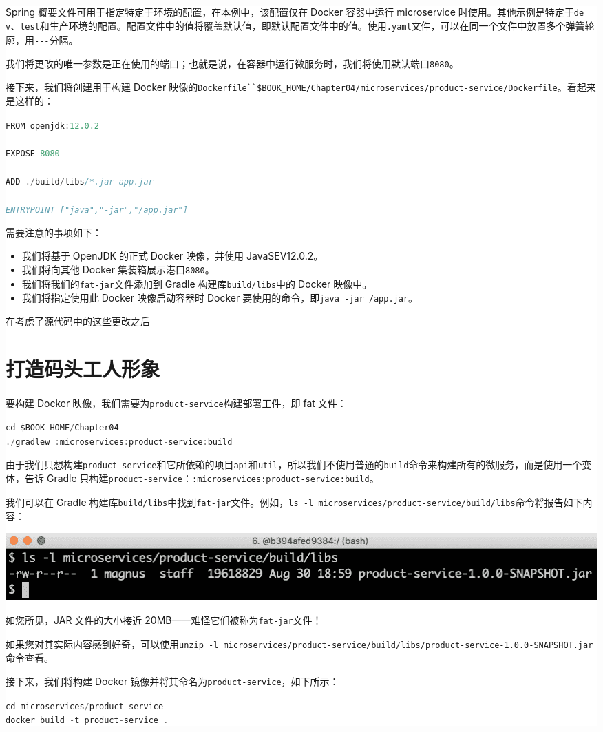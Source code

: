 Spring 概要文件可用于指定特定于环境的配置，在本例中，该配置仅在 Docker 容器中运行 microservice 时使用。其他示例是特定于`dev`、`test`和生产环境的配置。配置文件中的值将覆盖默认值，即默认配置文件中的值。使用`.yaml`文件，可以在同一个文件中放置多个弹簧轮廓，用``---``分隔。

我们将更改的唯一参数是正在使用的端口；也就是说，在容器中运行微服务时，我们将使用默认端口`8080`。

接下来，我们将创建用于构建 Docker 映像的`Dockerfile``$BOOK_HOME/Chapter04/microservices/product-service/Dockerfile`。看起来是这样的：

```java
FROM openjdk:12.0.2

EXPOSE 8080

ADD ./build/libs/*.jar app.jar

ENTRYPOINT ["java","-jar","/app.jar"]
```

需要注意的事项如下：

*   我们将基于 OpenJDK 的正式 Docker 映像，并使用 JavaSEV12.0.2。
*   我们将向其他 Docker 集装箱展示港口`8080`。
*   我们将我们的`fat-jar`文件添加到 Gradle 构建库`build/libs`中的 Docker 映像中。
*   我们将指定使用此 Docker 映像启动容器时 Docker 要使用的命令，即`java -jar /app.jar`。

在考虑了源代码中的这些更改之后

# 打造码头工人形象

要构建 Docker 映像，我们需要为`product-service`构建部署工件，即 fat 文件：

```java
cd $BOOK_HOME/Chapter04
./gradlew :microservices:product-service:build
```

由于我们只想构建`product-service`和它所依赖的项目`api`和`util`，所以我们不使用普通的`build`命令来构建所有的微服务，而是使用一个变体，告诉 Gradle 只构建`product-service`：`:microservices:product-service:build`。

我们可以在 Gradle 构建库`build/libs`中找到`fat-jar`文件。例如，`ls -l microservices/product-service/build/libs`命令将报告如下内容：

![](img/2af54aa7-9e16-41b1-964a-021bda81ebd5.png)

如您所见，JAR 文件的大小接近 20MB——难怪它们被称为`fat-jar`文件！

如果您对其实际内容感到好奇，可以使用`unzip -l microservices/product-service/build/libs/product-service-1.0.0-SNAPSHOT.jar`命令查看。

接下来，我们将构建 Docker 镜像并将其命名为`product-service`，如下所示：

```java
cd microservices/product-service
docker build -t product-service .
```
